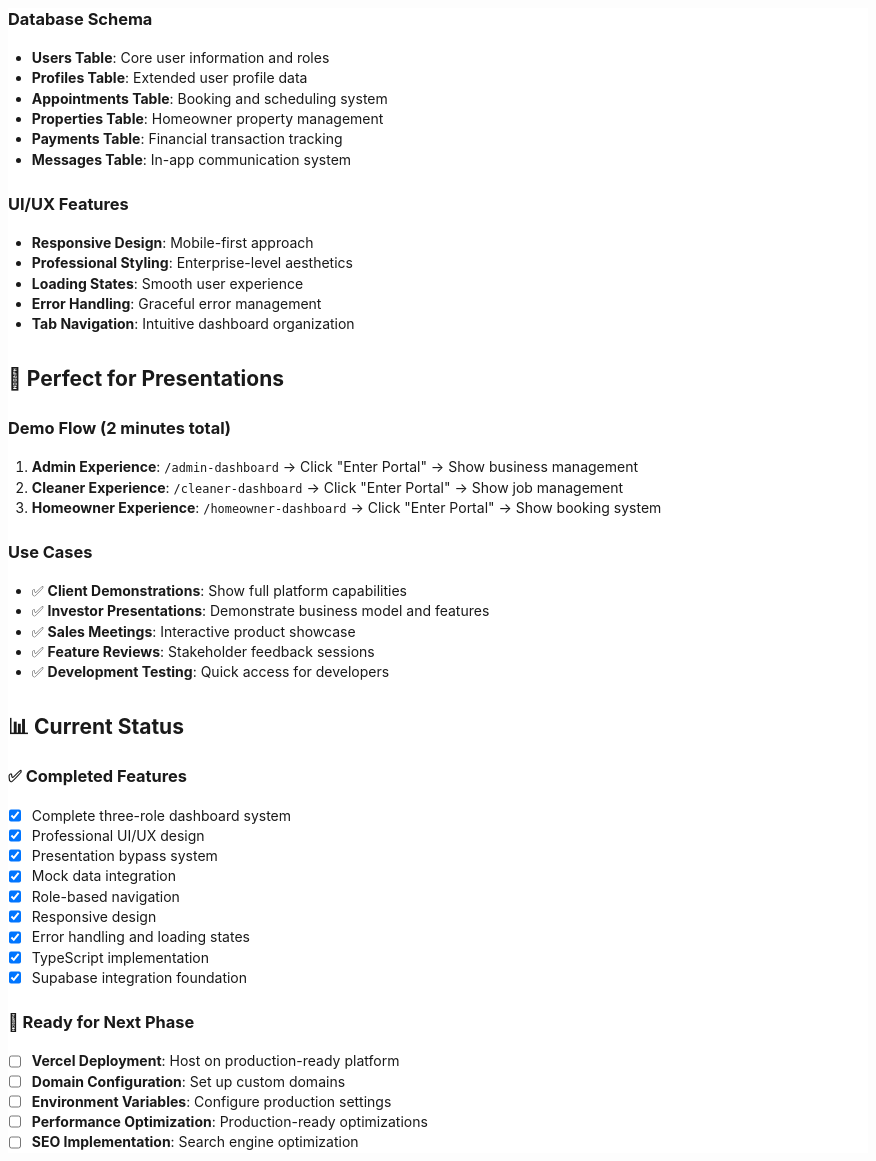 ### **Database Schema**
- **Users Table**: Core user information and roles
- **Profiles Table**: Extended user profile data
- **Appointments Table**: Booking and scheduling system
- **Properties Table**: Homeowner property management
- **Payments Table**: Financial transaction tracking
- **Messages Table**: In-app communication system

### **UI/UX Features**
- **Responsive Design**: Mobile-first approach
- **Professional Styling**: Enterprise-level aesthetics
- **Loading States**: Smooth user experience
- **Error Handling**: Graceful error management
- **Tab Navigation**: Intuitive dashboard organization

## 🎯 Perfect for Presentations

### **Demo Flow (2 minutes total)**
1. **Admin Experience**: `/admin-dashboard` → Click "Enter Portal" → Show business management
2. **Cleaner Experience**: `/cleaner-dashboard` → Click "Enter Portal" → Show job management  
3. **Homeowner Experience**: `/homeowner-dashboard` → Click "Enter Portal" → Show booking system

### **Use Cases**
- ✅ **Client Demonstrations**: Show full platform capabilities
- ✅ **Investor Presentations**: Demonstrate business model and features
- ✅ **Sales Meetings**: Interactive product showcase
- ✅ **Feature Reviews**: Stakeholder feedback sessions
- ✅ **Development Testing**: Quick access for developers

## 📊 Current Status

### **✅ Completed Features**
- [x] Complete three-role dashboard system
- [x] Professional UI/UX design
- [x] Presentation bypass system
- [x] Mock data integration
- [x] Role-based navigation
- [x] Responsive design
- [x] Error handling and loading states
- [x] TypeScript implementation
- [x] Supabase integration foundation

### **🔄 Ready for Next Phase**
- [ ] **Vercel Deployment**: Host on production-ready platform
- [ ] **Domain Configuration**: Set up custom domains
- [ ] **Environment Variables**: Configure production settings
- [ ] **Performance Optimization**: Production-ready optimizations
- [ ] **SEO Implementation**: Search engine optimization
